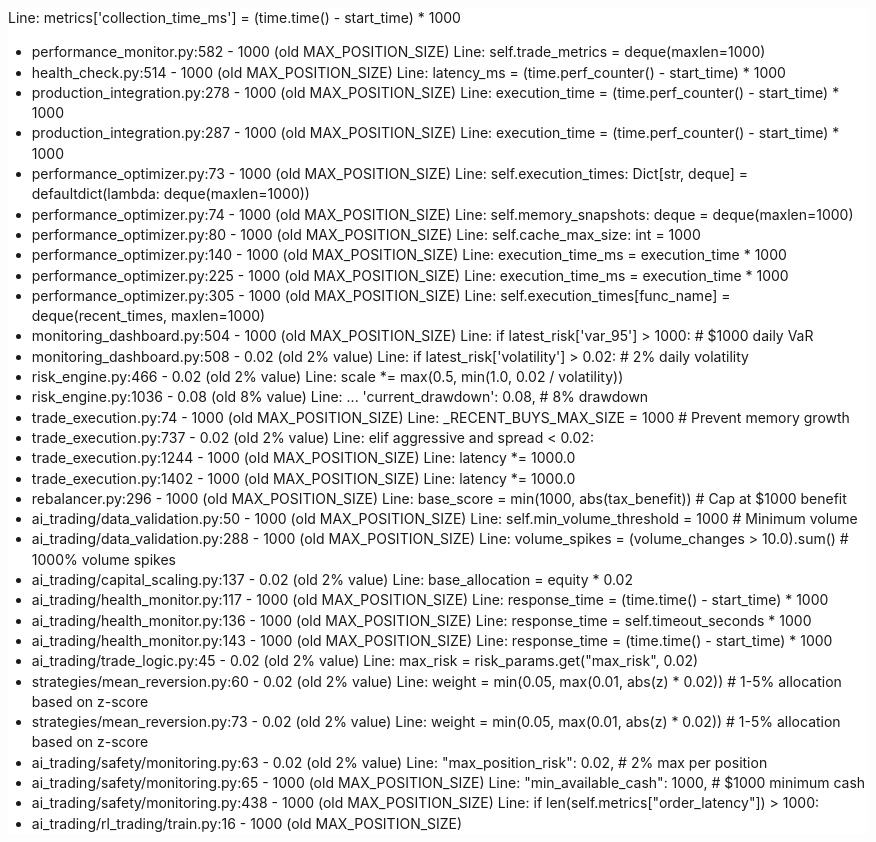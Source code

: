   Line: metrics['collection_time_ms'] = (time.time() - start_time) * 1000
- performance_monitor.py:582 - 1000 (old MAX_POSITION_SIZE)
  Line: self.trade_metrics = deque(maxlen=1000)
- health_check.py:514 - 1000 (old MAX_POSITION_SIZE)
  Line: latency_ms = (time.perf_counter() - start_time) * 1000
- production_integration.py:278 - 1000 (old MAX_POSITION_SIZE)
  Line: execution_time = (time.perf_counter() - start_time) * 1000
- production_integration.py:287 - 1000 (old MAX_POSITION_SIZE)
  Line: execution_time = (time.perf_counter() - start_time) * 1000
- performance_optimizer.py:73 - 1000 (old MAX_POSITION_SIZE)
  Line: self.execution_times: Dict[str, deque] = defaultdict(lambda: deque(maxlen=1000))
- performance_optimizer.py:74 - 1000 (old MAX_POSITION_SIZE)
  Line: self.memory_snapshots: deque = deque(maxlen=1000)
- performance_optimizer.py:80 - 1000 (old MAX_POSITION_SIZE)
  Line: self.cache_max_size: int = 1000
- performance_optimizer.py:140 - 1000 (old MAX_POSITION_SIZE)
  Line: execution_time_ms = execution_time * 1000
- performance_optimizer.py:225 - 1000 (old MAX_POSITION_SIZE)
  Line: execution_time_ms = execution_time * 1000
- performance_optimizer.py:305 - 1000 (old MAX_POSITION_SIZE)
  Line: self.execution_times[func_name] = deque(recent_times, maxlen=1000)
- monitoring_dashboard.py:504 - 1000 (old MAX_POSITION_SIZE)
  Line: if latest_risk['var_95'] > 1000:  # $1000 daily VaR
- monitoring_dashboard.py:508 - 0.02 (old 2% value)
  Line: if latest_risk['volatility'] > 0.02:  # 2% daily volatility
- risk_engine.py:466 - 0.02 (old 2% value)
  Line: scale *= max(0.5, min(1.0, 0.02 / volatility))
- risk_engine.py:1036 - 0.08 (old 8% value)
  Line: ...     'current_drawdown': 0.08,  # 8% drawdown
- trade_execution.py:74 - 1000 (old MAX_POSITION_SIZE)
  Line: _RECENT_BUYS_MAX_SIZE = 1000  # Prevent memory growth
- trade_execution.py:737 - 0.02 (old 2% value)
  Line: elif aggressive and spread < 0.02:
- trade_execution.py:1244 - 1000 (old MAX_POSITION_SIZE)
  Line: latency *= 1000.0
- trade_execution.py:1402 - 1000 (old MAX_POSITION_SIZE)
  Line: latency *= 1000.0
- rebalancer.py:296 - 1000 (old MAX_POSITION_SIZE)
  Line: base_score = min(1000, abs(tax_benefit))  # Cap at $1000 benefit
- ai_trading/data_validation.py:50 - 1000 (old MAX_POSITION_SIZE)
  Line: self.min_volume_threshold = 1000  # Minimum volume
- ai_trading/data_validation.py:288 - 1000 (old MAX_POSITION_SIZE)
  Line: volume_spikes = (volume_changes > 10.0).sum()  # 1000% volume spikes
- ai_trading/capital_scaling.py:137 - 0.02 (old 2% value)
  Line: base_allocation = equity * 0.02
- ai_trading/health_monitor.py:117 - 1000 (old MAX_POSITION_SIZE)
  Line: response_time = (time.time() - start_time) * 1000
- ai_trading/health_monitor.py:136 - 1000 (old MAX_POSITION_SIZE)
  Line: response_time = self.timeout_seconds * 1000
- ai_trading/health_monitor.py:143 - 1000 (old MAX_POSITION_SIZE)
  Line: response_time = (time.time() - start_time) * 1000
- ai_trading/trade_logic.py:45 - 0.02 (old 2% value)
  Line: max_risk = risk_params.get("max_risk", 0.02)
- strategies/mean_reversion.py:60 - 0.02 (old 2% value)
  Line: weight = min(0.05, max(0.01, abs(z) * 0.02))  # 1-5% allocation based on z-score
- strategies/mean_reversion.py:73 - 0.02 (old 2% value)
  Line: weight = min(0.05, max(0.01, abs(z) * 0.02))  # 1-5% allocation based on z-score
- ai_trading/safety/monitoring.py:63 - 0.02 (old 2% value)
  Line: "max_position_risk": 0.02,    # 2% max per position
- ai_trading/safety/monitoring.py:65 - 1000 (old MAX_POSITION_SIZE)
  Line: "min_available_cash": 1000,   # $1000 minimum cash
- ai_trading/safety/monitoring.py:438 - 1000 (old MAX_POSITION_SIZE)
  Line: if len(self.metrics["order_latency"]) > 1000:
- ai_trading/rl_trading/train.py:16 - 1000 (old MAX_POSITION_SIZE)